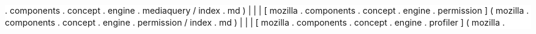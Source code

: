 .
components
.
concept
.
engine
.
mediaquery
/
index
.
md
)
|
|
|
[
mozilla
.
components
.
concept
.
engine
.
permission
]
(
mozilla
.
components
.
concept
.
engine
.
permission
/
index
.
md
)
|
|
|
[
mozilla
.
components
.
concept
.
engine
.
profiler
]
(
mozilla
.